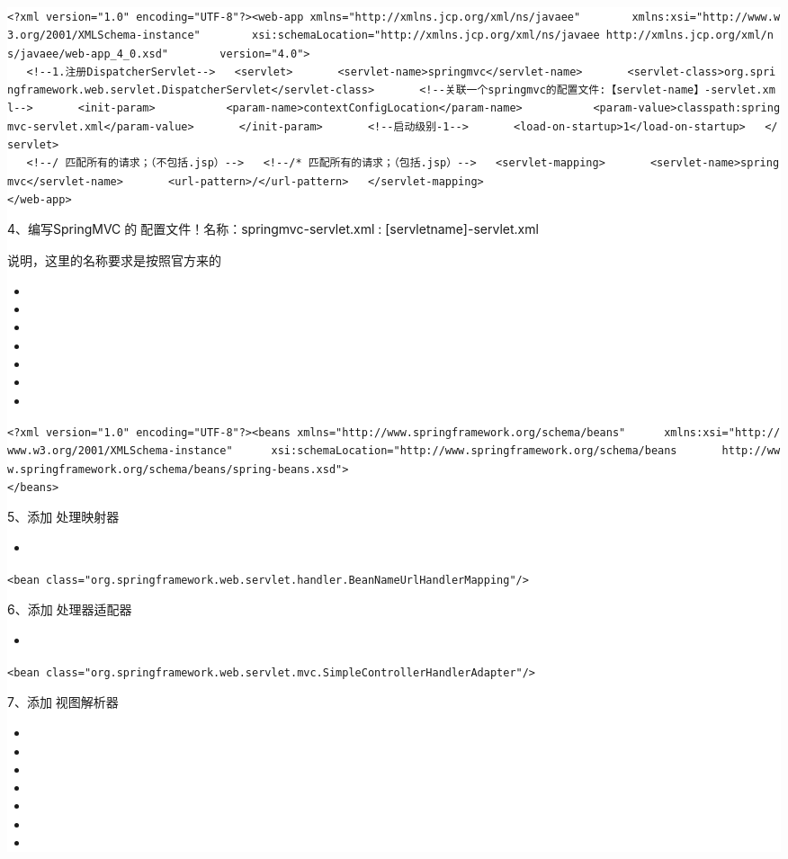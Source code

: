 ```
<?xml version="1.0" encoding="UTF-8"?><web-app xmlns="http://xmlns.jcp.org/xml/ns/javaee"        xmlns:xsi="http://www.w3.org/2001/XMLSchema-instance"        xsi:schemaLocation="http://xmlns.jcp.org/xml/ns/javaee http://xmlns.jcp.org/xml/ns/javaee/web-app_4_0.xsd"        version="4.0">
   <!--1.注册DispatcherServlet-->   <servlet>       <servlet-name>springmvc</servlet-name>       <servlet-class>org.springframework.web.servlet.DispatcherServlet</servlet-class>       <!--关联一个springmvc的配置文件:【servlet-name】-servlet.xml-->       <init-param>           <param-name>contextConfigLocation</param-name>           <param-value>classpath:springmvc-servlet.xml</param-value>       </init-param>       <!--启动级别-1-->       <load-on-startup>1</load-on-startup>   </servlet>
   <!--/ 匹配所有的请求；（不包括.jsp）-->   <!--/* 匹配所有的请求；（包括.jsp）-->   <servlet-mapping>       <servlet-name>springmvc</servlet-name>       <url-pattern>/</url-pattern>   </servlet-mapping>
</web-app>
```

4、编写SpringMVC 的 配置文件！名称：springmvc-servlet.xml  : [servletname]-servlet.xml

说明，这里的名称要求是按照官方来的

- 
- 
- 
- 
- 
- 
- 

```
<?xml version="1.0" encoding="UTF-8"?><beans xmlns="http://www.springframework.org/schema/beans"      xmlns:xsi="http://www.w3.org/2001/XMLSchema-instance"      xsi:schemaLocation="http://www.springframework.org/schema/beans       http://www.springframework.org/schema/beans/spring-beans.xsd">
</beans>
```

5、添加 处理映射器

- 

```
<bean class="org.springframework.web.servlet.handler.BeanNameUrlHandlerMapping"/>
```

6、添加 处理器适配器

- 

```
<bean class="org.springframework.web.servlet.mvc.SimpleControllerHandlerAdapter"/>
```

7、添加 视图解析器

- 
- 
- 
- 
- 
- 
- 
